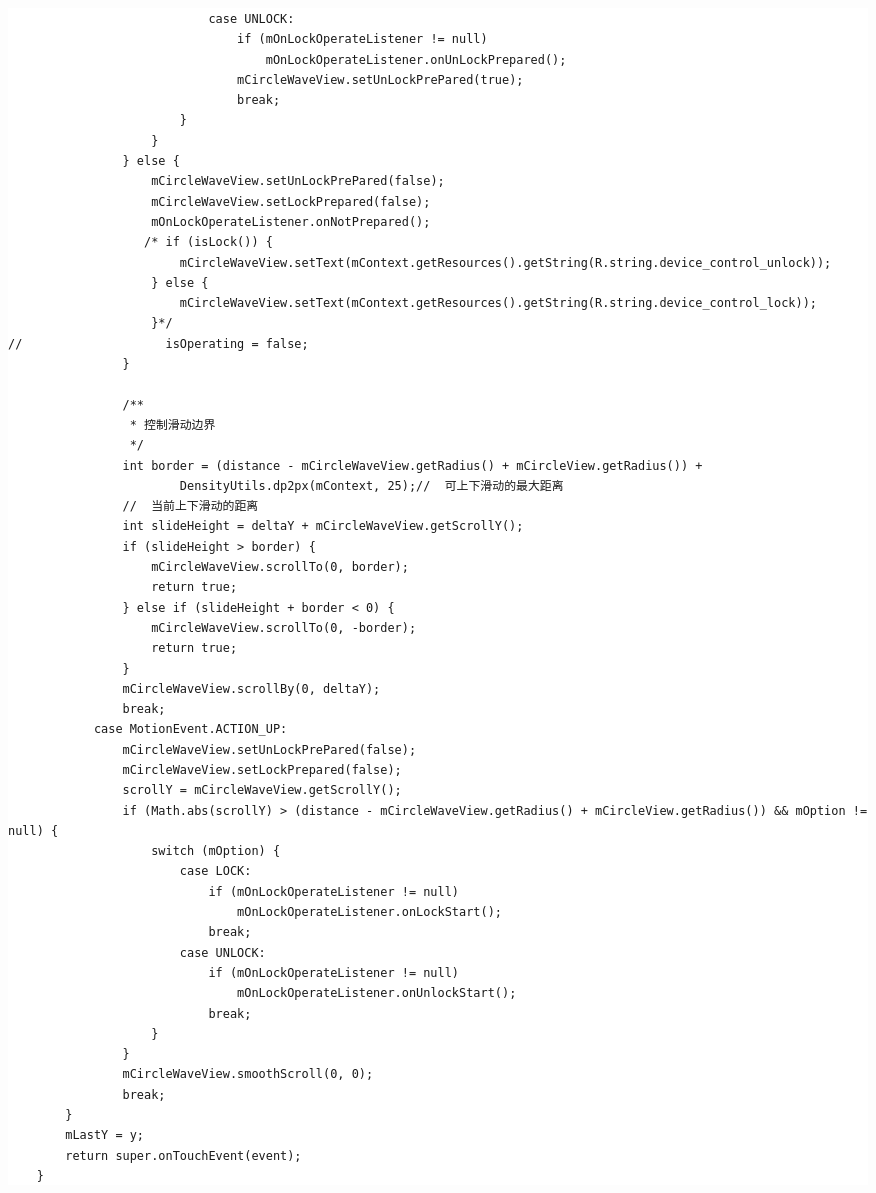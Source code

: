 ```
                            case UNLOCK:
                                if (mOnLockOperateListener != null)
                                    mOnLockOperateListener.onUnLockPrepared();
                                mCircleWaveView.setUnLockPrePared(true);
                                break;
                        }
                    }
                } else {
                    mCircleWaveView.setUnLockPrePared(false);
                    mCircleWaveView.setLockPrepared(false);
                    mOnLockOperateListener.onNotPrepared();
                   /* if (isLock()) {
                        mCircleWaveView.setText(mContext.getResources().getString(R.string.device_control_unlock));
                    } else {
                        mCircleWaveView.setText(mContext.getResources().getString(R.string.device_control_lock));
                    }*/
//                    isOperating = false;
                }

                /**
                 * 控制滑动边界
                 */
                int border = (distance - mCircleWaveView.getRadius() + mCircleView.getRadius()) +
                        DensityUtils.dp2px(mContext, 25);//  可上下滑动的最大距离
                //  当前上下滑动的距离
                int slideHeight = deltaY + mCircleWaveView.getScrollY();
                if (slideHeight > border) {
                    mCircleWaveView.scrollTo(0, border);
                    return true;
                } else if (slideHeight + border < 0) {
                    mCircleWaveView.scrollTo(0, -border);
                    return true;
                }
                mCircleWaveView.scrollBy(0, deltaY);
                break;
            case MotionEvent.ACTION_UP:
                mCircleWaveView.setUnLockPrePared(false);
                mCircleWaveView.setLockPrepared(false);
                scrollY = mCircleWaveView.getScrollY();
                if (Math.abs(scrollY) > (distance - mCircleWaveView.getRadius() + mCircleView.getRadius()) && mOption != null) {
                    switch (mOption) {
                        case LOCK:
                            if (mOnLockOperateListener != null)
                                mOnLockOperateListener.onLockStart();
                            break;
                        case UNLOCK:
                            if (mOnLockOperateListener != null)
                                mOnLockOperateListener.onUnlockStart();
                            break;
                    }
                }
                mCircleWaveView.smoothScroll(0, 0);
                break;
        }
        mLastY = y;
        return super.onTouchEvent(event);
    }

```
